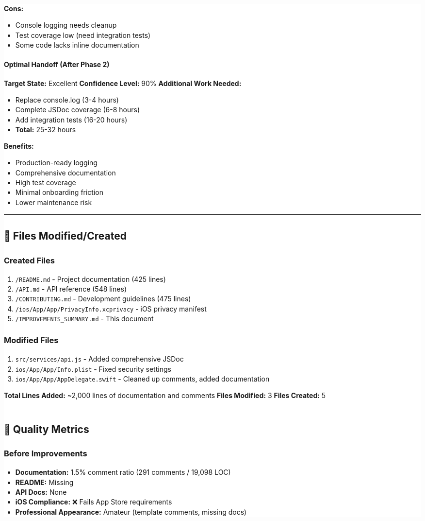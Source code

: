 **Cons:**

- Console logging needs cleanup
- Test coverage low (need integration tests)
- Some code lacks inline documentation

#### Optimal Handoff (After Phase 2)

**Target State:** Excellent
**Confidence Level:** 90%
**Additional Work Needed:**

- Replace console.log (3-4 hours)
- Complete JSDoc coverage (6-8 hours)
- Add integration tests (16-20 hours)
- **Total:** 25-32 hours

**Benefits:**

- Production-ready logging
- Comprehensive documentation
- High test coverage
- Minimal onboarding friction
- Lower maintenance risk

---

## 📁 Files Modified/Created

### Created Files

1. `/README.md` - Project documentation (425 lines)
2. `/API.md` - API reference (548 lines)
3. `/CONTRIBUTING.md` - Development guidelines (475 lines)
4. `/ios/App/App/PrivacyInfo.xcprivacy` - iOS privacy manifest
5. `/IMPROVEMENTS_SUMMARY.md` - This document

### Modified Files

1. `src/services/api.js` - Added comprehensive JSDoc
2. `ios/App/App/Info.plist` - Fixed security settings
3. `ios/App/App/AppDelegate.swift` - Cleaned up comments, added documentation

**Total Lines Added:** ~2,000 lines of documentation and comments
**Files Modified:** 3
**Files Created:** 5

---

## 🎯 Quality Metrics

### Before Improvements

- **Documentation:** 1.5% comment ratio (291 comments / 19,098 LOC)
- **README:** Missing
- **API Docs:** None
- **iOS Compliance:** ❌ Fails App Store requirements
- **Professional Appearance:** Amateur (template comments, missing docs)
